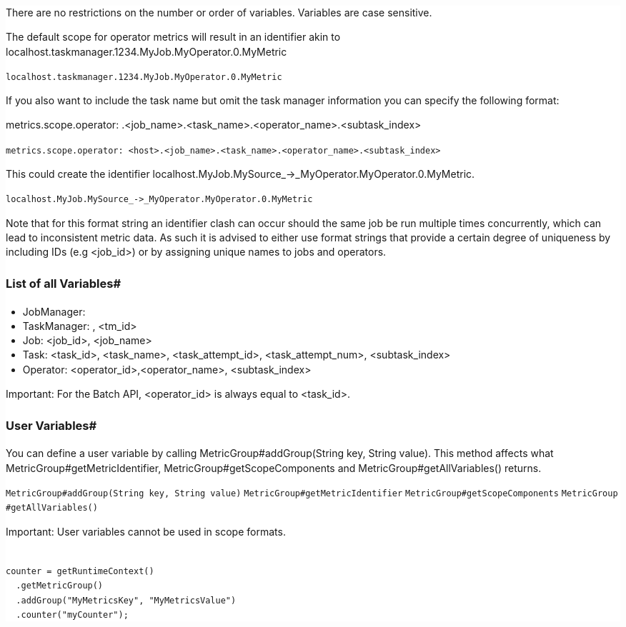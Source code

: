 There are no restrictions on the number or order of variables. Variables are case sensitive.


The default scope for operator metrics will result in an identifier akin to localhost.taskmanager.1234.MyJob.MyOperator.0.MyMetric

`localhost.taskmanager.1234.MyJob.MyOperator.0.MyMetric`

If you also want to include the task name but omit the task manager information you can specify the following format:


metrics.scope.operator: <host>.<job_name>.<task_name>.<operator_name>.<subtask_index>

`metrics.scope.operator: <host>.<job_name>.<task_name>.<operator_name>.<subtask_index>`

This could create the identifier localhost.MyJob.MySource_->_MyOperator.MyOperator.0.MyMetric.

`localhost.MyJob.MySource_->_MyOperator.MyOperator.0.MyMetric`

Note that for this format string an identifier clash can occur should the same job be run multiple times concurrently, which can lead to inconsistent metric data.
As such it is advised to either use format strings that provide a certain degree of uniqueness by including IDs (e.g <job_id>)
or by assigning unique names to jobs and operators.


### List of all Variables#

* JobManager: <host>
* TaskManager: <host>, <tm_id>
* Job: <job_id>, <job_name>
* Task: <task_id>, <task_name>, <task_attempt_id>, <task_attempt_num>, <subtask_index>
* Operator: <operator_id>,<operator_name>, <subtask_index>

Important: For the Batch API, <operator_id> is always equal to <task_id>.


### User Variables#


You can define a user variable by calling MetricGroup#addGroup(String key, String value).
This method affects what MetricGroup#getMetricIdentifier, MetricGroup#getScopeComponents and MetricGroup#getAllVariables() returns.

`MetricGroup#addGroup(String key, String value)`
`MetricGroup#getMetricIdentifier`
`MetricGroup#getScopeComponents`
`MetricGroup#getAllVariables()`

Important: User variables cannot be used in scope formats.


```

counter = getRuntimeContext()
  .getMetricGroup()
  .addGroup("MyMetricsKey", "MyMetricsValue")
  .counter("myCounter");

```
